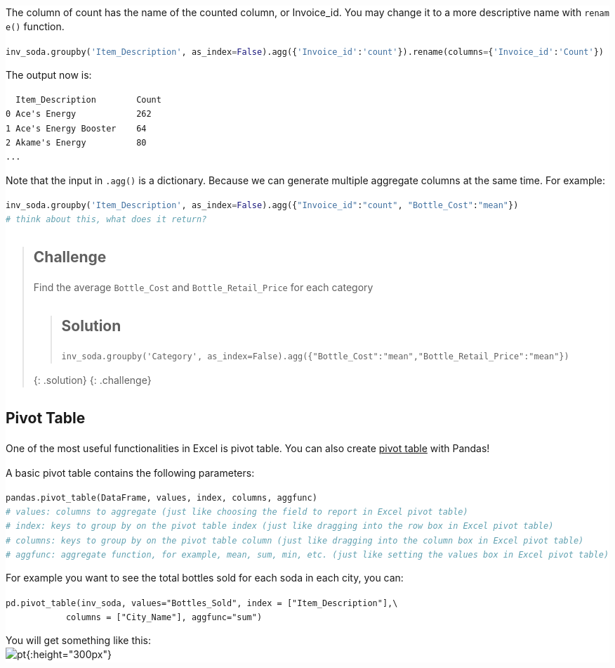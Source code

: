 
The column of count has the name of the counted column, or Invoice_id. You may change it to a more descriptive name with `rename()` function.  

```python
inv_soda.groupby('Item_Description', as_index=False).agg({'Invoice_id':'count'}).rename(columns={'Invoice_id':'Count'})
```
The output now is:
```
  Item_Description        Count
0 Ace's Energy            262
1 Ace's Energy Booster    64
2 Akame's Energy          80
...
```

Note that the input in `.agg()` is a dictionary. Because we can generate multiple aggregate columns at the same time. For example:  

```python
inv_soda.groupby('Item_Description', as_index=False).agg({"Invoice_id":"count", "Bottle_Cost":"mean"})
# think about this, what does it return?   
```

> ## Challenge
>
> Find the average `Bottle_Cost` and `Bottle_Retail_Price` for each category
>
>> ## Solution
>>
>> ```
>> inv_soda.groupby('Category', as_index=False).agg({"Bottle_Cost":"mean","Bottle_Retail_Price":"mean"})
>>
>> ```
> {: .solution}
{: .challenge}

## Pivot Table  
One of the most useful functionalities in Excel is pivot table. You can also create [pivot table](https://pandas.pydata.org/pandas-docs/stable/generated/pandas.pivot_table.html#pandas-pivot-table) with Pandas!

A basic pivot table contains the following parameters:  
```python
pandas.pivot_table(DataFrame, values, index, columns, aggfunc)
# values: columns to aggregate (just like choosing the field to report in Excel pivot table)
# index: keys to group by on the pivot table index (just like dragging into the row box in Excel pivot table)
# columns: keys to group by on the pivot table column (just like dragging into the column box in Excel pivot table)
# aggfunc: aggregate function, for example, mean, sum, min, etc. (just like setting the values box in Excel pivot table)
```
For example you want to see the total bottles sold for each soda in each city, you can:  
```
pd.pivot_table(inv_soda, values="Bottles_Sold", index = ["Item_Description"],\
            columns = ["City_Name"], aggfunc="sum")   

```
You will get something like this:  
![pt](../pic/pivot.png){:height="300px"}

